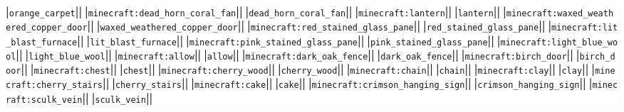 |`orange_carpet`||
|`minecraft:dead_horn_coral_fan`||
|`dead_horn_coral_fan`||
|`minecraft:lantern`||
|`lantern`||
|`minecraft:waxed_weathered_copper_door`||
|`waxed_weathered_copper_door`||
|`minecraft:red_stained_glass_pane`||
|`red_stained_glass_pane`||
|`minecraft:lit_blast_furnace`||
|`lit_blast_furnace`||
|`minecraft:pink_stained_glass_pane`||
|`pink_stained_glass_pane`||
|`minecraft:light_blue_wool`||
|`light_blue_wool`||
|`minecraft:allow`||
|`allow`||
|`minecraft:dark_oak_fence`||
|`dark_oak_fence`||
|`minecraft:birch_door`||
|`birch_door`||
|`minecraft:chest`||
|`chest`||
|`minecraft:cherry_wood`||
|`cherry_wood`||
|`minecraft:chain`||
|`chain`||
|`minecraft:clay`||
|`clay`||
|`minecraft:cherry_stairs`||
|`cherry_stairs`||
|`minecraft:cake`||
|`cake`||
|`minecraft:crimson_hanging_sign`||
|`crimson_hanging_sign`||
|`minecraft:sculk_vein`||
|`sculk_vein`||